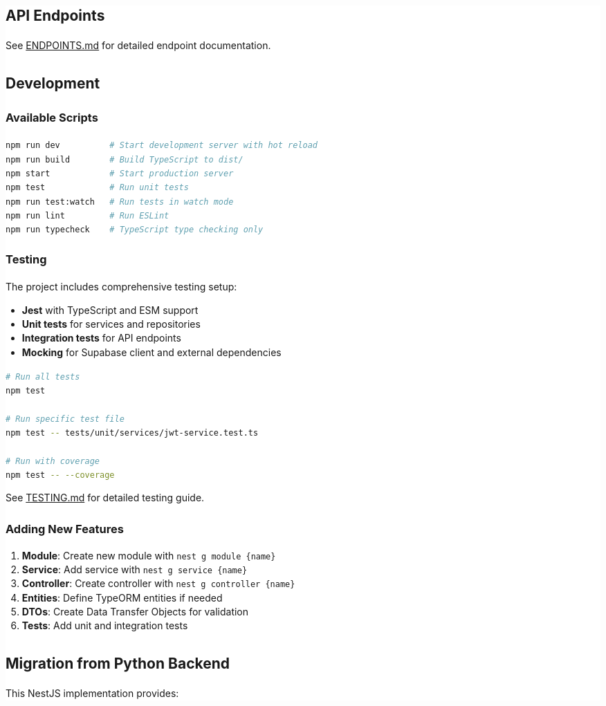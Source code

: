 ## API Endpoints

See [ENDPOINTS.md](./ENDPOINTS.md) for detailed endpoint documentation.

## Development

### Available Scripts

```bash
npm run dev          # Start development server with hot reload
npm run build        # Build TypeScript to dist/
npm start            # Start production server
npm test             # Run unit tests
npm run test:watch   # Run tests in watch mode
npm run lint         # Run ESLint
npm run typecheck    # TypeScript type checking only
```

### Testing

The project includes comprehensive testing setup:

- **Jest** with TypeScript and ESM support
- **Unit tests** for services and repositories
- **Integration tests** for API endpoints
- **Mocking** for Supabase client and external dependencies

```bash
# Run all tests
npm test

# Run specific test file
npm test -- tests/unit/services/jwt-service.test.ts

# Run with coverage
npm test -- --coverage
```

See [TESTING.md](./TESTING.md) for detailed testing guide.

### Adding New Features

1. **Module**: Create new module with `nest g module {name}`
2. **Service**: Add service with `nest g service {name}`
3. **Controller**: Create controller with `nest g controller {name}`
4. **Entities**: Define TypeORM entities if needed
5. **DTOs**: Create Data Transfer Objects for validation
6. **Tests**: Add unit and integration tests

## Migration from Python Backend

This NestJS implementation provides:
